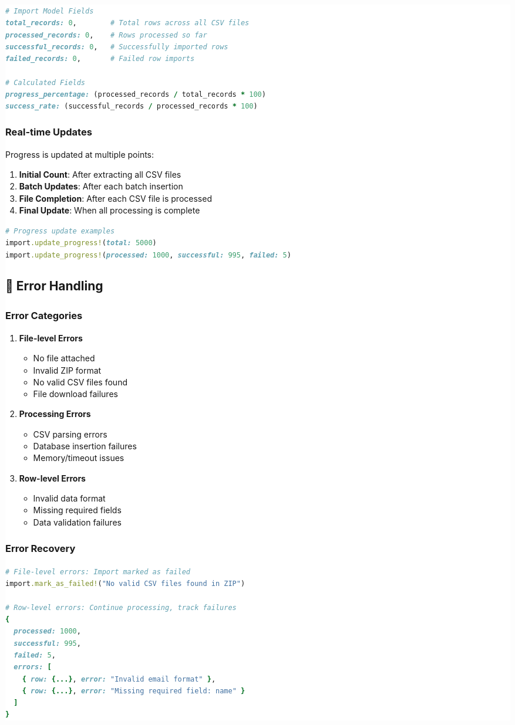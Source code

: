 ```ruby
# Import Model Fields
total_records: 0,        # Total rows across all CSV files
processed_records: 0,    # Rows processed so far
successful_records: 0,   # Successfully imported rows
failed_records: 0,       # Failed row imports

# Calculated Fields
progress_percentage: (processed_records / total_records * 100)
success_rate: (successful_records / processed_records * 100)
```

### Real-time Updates

Progress is updated at multiple points:

1. **Initial Count**: After extracting all CSV files
2. **Batch Updates**: After each batch insertion
3. **File Completion**: After each CSV file is processed
4. **Final Update**: When all processing is complete

```ruby
# Progress update examples
import.update_progress!(total: 5000)
import.update_progress!(processed: 1000, successful: 995, failed: 5)
```

## 🚨 Error Handling

### Error Categories

1. **File-level Errors**
   - No file attached
   - Invalid ZIP format
   - No valid CSV files found
   - File download failures

2. **Processing Errors**
   - CSV parsing errors
   - Database insertion failures
   - Memory/timeout issues

3. **Row-level Errors**
   - Invalid data format
   - Missing required fields
   - Data validation failures

### Error Recovery

```ruby
# File-level errors: Import marked as failed
import.mark_as_failed!("No valid CSV files found in ZIP")

# Row-level errors: Continue processing, track failures
{
  processed: 1000,
  successful: 995,
  failed: 5,
  errors: [
    { row: {...}, error: "Invalid email format" },
    { row: {...}, error: "Missing required field: name" }
  ]
}
```
